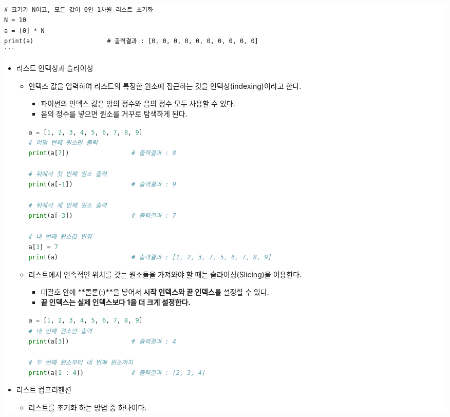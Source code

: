     # 크기가 N이고, 모든 값이 0인 1차원 리스트 초기화
    N = 10
    a = [0] * N
    print(a)					# 출력결과 : [0, 0, 0, 0, 0, 0, 0, 0, 0, 0]
    ```

- 리스트 인덱싱과 슬라이싱

  - 인덱스 값을 입력하여 리스트의 특정한 원소에 접근하는 것을 인덱싱(indexing)이라고 한다.

    - 파이썬의 인덱스 값은 양의 정수와 음의 정수 모두 사용할 수 있다.
    - 음의 정수를 넣으면 원소를 거꾸로 탐색하게 된다.

    ```python
    a = [1, 2, 3, 4, 5, 6, 7, 8, 9]
    # 여덟 번째 원소만 출력
    print(a[7])					# 출력결과 : 8
    
    # 뒤에서 첫 번째 원소 출력
    print(a[-1])				# 출력결과 : 9
    
    # 뒤에서 세 번째 원소 출력
    print(a[-3])				# 출력결과 : 7
    
    # 네 번째 원소값 변경
    a[3] = 7
    print(a)					# 출력결과 : [1, 2, 3, 7, 5, 6, 7, 8, 9]
    ```

  - 리스트에서 연속적인 위치를 갖는 원소들을 가져와야 할 때는 슬라이싱(Slicing)을 이용한다.

    - 대괄호 안에 **콜론(:)**을 넣어서 **시작 인덱스와 끝 인덱스**를 설정할 수 있다.
    - **끝 인덱스는 실제 인덱스보다 1을 더 크게 설정한다.**

    ```python
    a = [1, 2, 3, 4, 5, 6, 7, 8, 9]
    # 네 번째 원소만 출력
    print(a[3])					# 출력결과 : 4
    
    # 두 번째 원소부터 네 번째 원소까지
    print(a[1 : 4])				# 출력결과 : [2, 3, 4]
    ```

- 리스트 컴프리헨션

  - 리스트를 초기화 하는 방법 중 하나이다.

